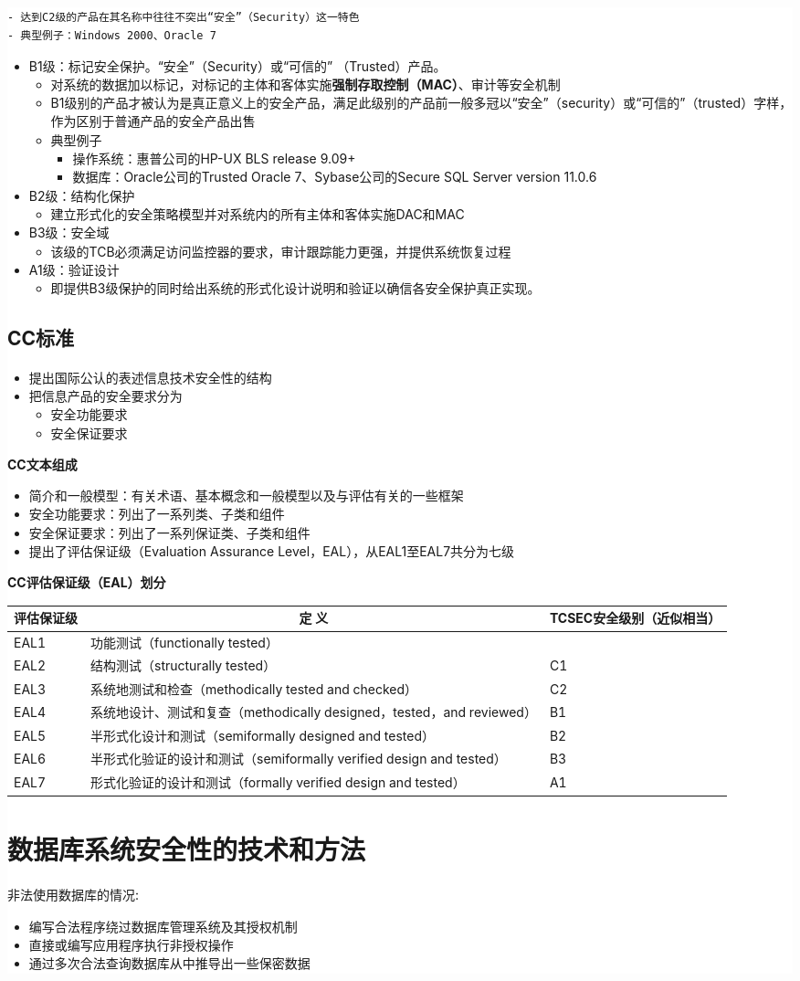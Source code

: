     - 达到C2级的产品在其名称中往往不突出“安全”（Security）这一特色
    - 典型例子：Windows 2000、Oracle 7
- B1级：标记安全保护。“安全”（Security）或“可信的” （Trusted）产品。
    - 对系统的数据加以标记，对标记的主体和客体实施**强制存取控制（MAC）**、审计等安全机制
    - B1级别的产品才被认为是真正意义上的安全产品，满足此级别的产品前一般多冠以“安全”（security）或“可信的”（trusted）字样，作为区别于普通产品的安全产品出售
    - 典型例子
        - 操作系统：惠普公司的HP-UX BLS release 9.09+
        - 数据库：Oracle公司的Trusted Oracle 7、Sybase公司的Secure SQL Server version 11.0.6
- B2级：结构化保护
    - 建立形式化的安全策略模型并对系统内的所有主体和客体实施DAC和MAC
- B3级：安全域
    - 该级的TCB必须满足访问监控器的要求，审计跟踪能力更强，并提供系统恢复过程
- A1级：验证设计
    - 即提供B3级保护的同时给出系统的形式化设计说明和验证以确信各安全保护真正实现。

## CC标准

- 提出国际公认的表述信息技术安全性的结构
- 把信息产品的安全要求分为
    - 安全功能要求
    - 安全保证要求

**CC文本组成**
- 简介和一般模型：有关术语、基本概念和一般模型以及与评估有关的一些框架
- 安全功能要求：列出了一系列类、子类和组件
- 安全保证要求：列出了一系列保证类、子类和组件
- 提出了评估保证级（Evaluation Assurance Level，EAL），从EAL1至EAL7共分为七级

**CC评估保证级（EAL）划分**

| 评估保证级 | 定 义                                                                   | TCSEC安全级别（近似相当） |
| ---------- | ----------------------------------------------------------------------- | ------------------------- |
| EAL1       | 功能测试（functionally tested）                                         |                           |
| EAL2       | 结构测试（structurally tested）                                         | C1                        |
| EAL3       | 系统地测试和检查（methodically tested and checked）                     | C2                        |
| EAL4       | 系统地设计、测试和复查（methodically designed，tested，and reviewed） | B1                        |
| EAL5       | 半形式化设计和测试（semiformally designed and tested）                  | B2                        |
| EAL6       | 半形式化验证的设计和测试（semiformally verified design and tested）     | B3                        |
| EAL7       | 形式化验证的设计和测试（formally verified design and tested）           | A1                        |

# 数据库系统安全性的技术和方法

非法使用数据库的情况:
- 编写合法程序绕过数据库管理系统及其授权机制
- 直接或编写应用程序执行非授权操作
- 通过多次合法查询数据库从中推导出一些保密数据
